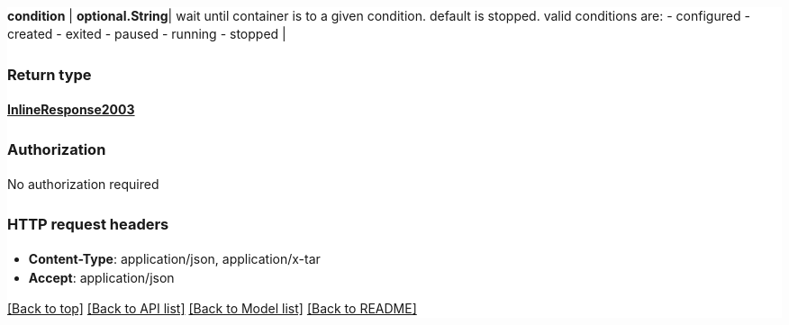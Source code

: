  **condition** | **optional.String**| wait until container is to a given condition. default is stopped. valid conditions are:   - configured   - created   - exited   - paused   - running   - stopped  | 

### Return type

[**InlineResponse2003**](inline_response_200_3.md)

### Authorization

No authorization required

### HTTP request headers

 - **Content-Type**: application/json, application/x-tar
 - **Accept**: application/json

[[Back to top]](#) [[Back to API list]](../README.md#documentation-for-api-endpoints) [[Back to Model list]](../README.md#documentation-for-models) [[Back to README]](../README.md)

